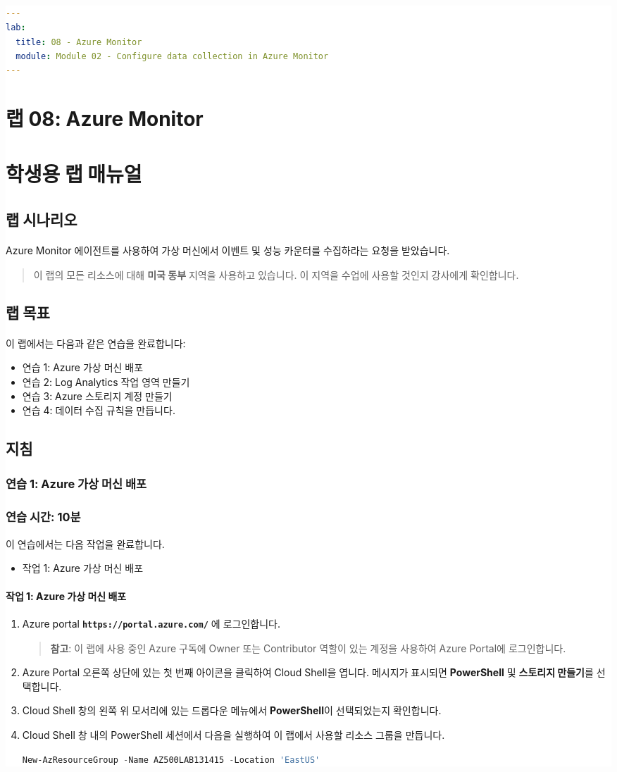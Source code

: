 ```yaml
---
lab:
  title: 08 - Azure Monitor
  module: Module 02 - Configure data collection in Azure Monitor
---
```


# 랩 08: Azure Monitor

# 학생용 랩 매뉴얼

## 랩 시나리오

Azure Monitor 에이전트를 사용하여 가상 머신에서 이벤트 및 성능 카운터를 수집하라는 요청을 받았습니다.

> 이 랩의 모든 리소스에 대해 **미국 동부** 지역을 사용하고 있습니다. 이 지역을 수업에 사용할 것인지 강사에게 확인합니다. 

## 랩 목표

이 랩에서는 다음과 같은 연습을 완료합니다:

- 연습 1: Azure 가상 머신 배포
- 연습 2: Log Analytics 작업 영역 만들기
- 연습 3: Azure 스토리지 계정 만들기
- 연습 4: 데이터 수집 규칙을 만듭니다.
  
## 지침

### 연습 1: Azure 가상 머신 배포

### 연습 시간: 10분

이 연습에서는 다음 작업을 완료합니다. 

- 작업 1: Azure 가상 머신 배포 

#### 작업 1: Azure 가상 머신 배포

1. Azure portal **`https://portal.azure.com/`** 에 로그인합니다.

    >**참고**: 이 랩에 사용 중인 Azure 구독에 Owner 또는 Contributor 역할이 있는 계정을 사용하여 Azure Portal에 로그인합니다.

2. Azure Portal 오른쪽 상단에 있는 첫 번째 아이콘을 클릭하여 Cloud Shell을 엽니다. 메시지가 표시되면 **PowerShell** 및 **스토리지 만들기**를 선택합니다.

3. Cloud Shell 창의 왼쪽 위 모서리에 있는 드롭다운 메뉴에서 **PowerShell**이 선택되었는지 확인합니다.

4. Cloud Shell 창 내의 PowerShell 세션에서 다음을 실행하여 이 랩에서 사용할 리소스 그룹을 만듭니다.
  
    ```powershell
    New-AzResourceGroup -Name AZ500LAB131415 -Location 'EastUS'
    ```
